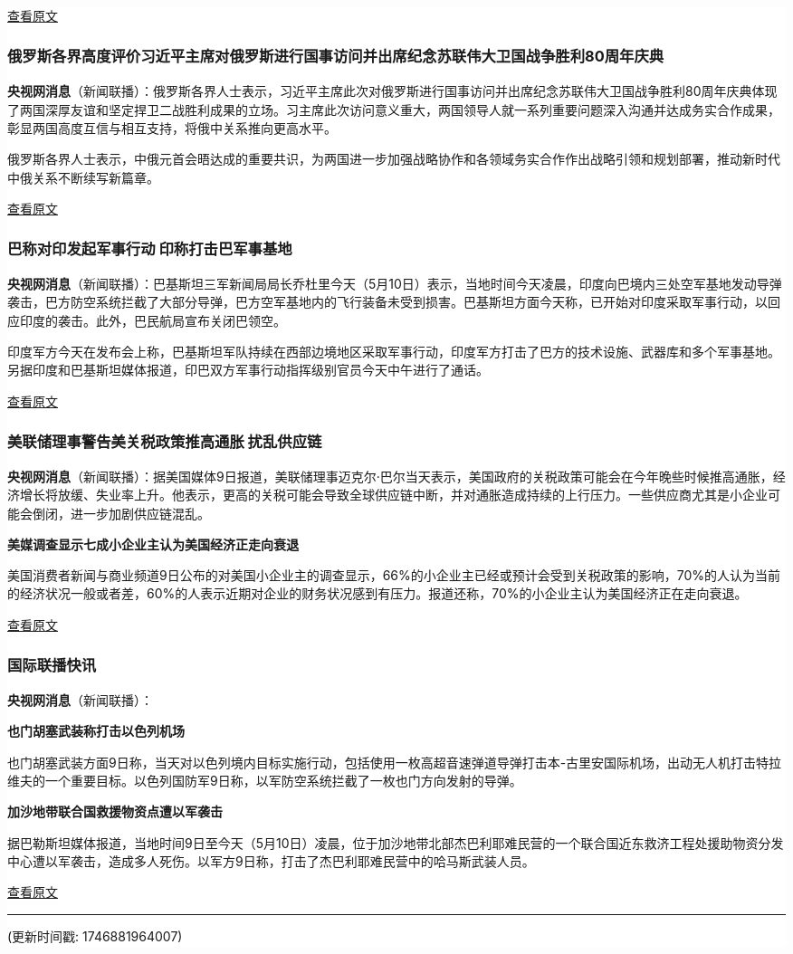 [查看原文](https://tv.cctv.com/2025/05/10/VIDEgfyHjdm4HmyftOGGJG0z250510.shtml)

### 俄罗斯各界高度评价习近平主席对俄罗斯进行国事访问并出席纪念苏联伟大卫国战争胜利80周年庆典

<p><strong>央视网消息</strong>（新闻联播）：俄罗斯各界人士表示，习近平主席此次对俄罗斯进行国事访问并出席纪念苏联伟大卫国战争胜利80周年庆典体现了两国深厚友谊和坚定捍卫二战胜利成果的立场。习主席此次访问意义重大，两国领导人就一系列重要问题深入沟通并达成务实合作成果，彰显两国高度互信与相互支持，将俄中关系推向更高水平。</p><p>俄罗斯各界人士表示，中俄元首会晤达成的重要共识，为两国进一步加强战略协作和各领域务实合作作出战略引领和规划部署，推动新时代中俄关系不断续写新篇章。</p>

[查看原文](https://tv.cctv.com/2025/05/10/VIDEjrsQhhBhYv5qJZCR48og250510.shtml)

### 巴称对印发起军事行动 印称打击巴军事基地

<p><strong>央视网消息</strong>（新闻联播）：巴基斯坦三军新闻局局长乔杜里今天（5月10日）表示，当地时间今天凌晨，印度向巴境内三处空军基地发动导弹袭击，巴方防空系统拦截了大部分导弹，巴方空军基地内的飞行装备未受到损害。巴基斯坦方面今天称，已开始对印度采取军事行动，以回应印度的袭击。此外，巴民航局宣布关闭巴领空。</p><p>印度军方今天在发布会上称，巴基斯坦军队持续在西部边境地区采取军事行动，印度军方打击了巴方的技术设施、武器库和多个军事基地。另据印度和巴基斯坦媒体报道，印巴双方军事行动指挥级别官员今天中午进行了通话。</p>

[查看原文](https://tv.cctv.com/2025/05/10/VIDEp7yP3iqpzh5t9ng7kIVK250510.shtml)

### 美联储理事警告美关税政策推高通胀 扰乱供应链

<p><strong>央视网消息</strong>（新闻联播）：据美国媒体9日报道，美联储理事迈克尔·巴尔当天表示，美国政府的关税政策可能会在今年晚些时候推高通胀，经济增长将放缓、失业率上升。他表示，更高的关税可能会导致全球供应链中断，并对通胀造成持续的上行压力。一些供应商尤其是小企业可能会倒闭，进一步加剧供应链混乱。</p><p><strong>美媒调查显示七成小企业主认为美国经济正走向衰退</strong></p><p>美国消费者新闻与商业频道9日公布的对美国小企业主的调查显示，66%的小企业主已经或预计会受到关税政策的影响，70%的人认为当前的经济状况一般或者差，60%的人表示近期对企业的财务状况感到有压力。报道还称，70%的小企业主认为美国经济正在走向衰退。</p>

[查看原文](https://tv.cctv.com/2025/05/10/VIDE4KGHHZgsJuKzLc8JFA7q250510.shtml)

### 国际联播快讯

<p><strong>央视网消息</strong>（新闻联播）：</p><p><strong>也门胡塞武装称打击以色列机场</strong></p><p>也门胡塞武装方面9日称，当天对以色列境内目标实施行动，包括使用一枚高超音速弹道导弹打击本-古里安国际机场，出动无人机打击特拉维夫的一个重要目标。以色列国防军9日称，以军防空系统拦截了一枚也门方向发射的导弹。</p><p><strong>加沙地带联合国救援物资点遭以军袭击</strong></p><p>据巴勒斯坦媒体报道，当地时间9日至今天（5月10日）凌晨，位于加沙地带北部杰巴利耶难民营的一个联合国近东救济工程处援助物资分发中心遭以军袭击，造成多人死伤。以军方9日称，打击了杰巴利耶难民营中的哈马斯武装人员。</p>

[查看原文](https://tv.cctv.com/2025/05/10/VIDEZTcKzwpE5XRka5VbfxIV250510.shtml)



---

(更新时间戳: 1746881964007)


